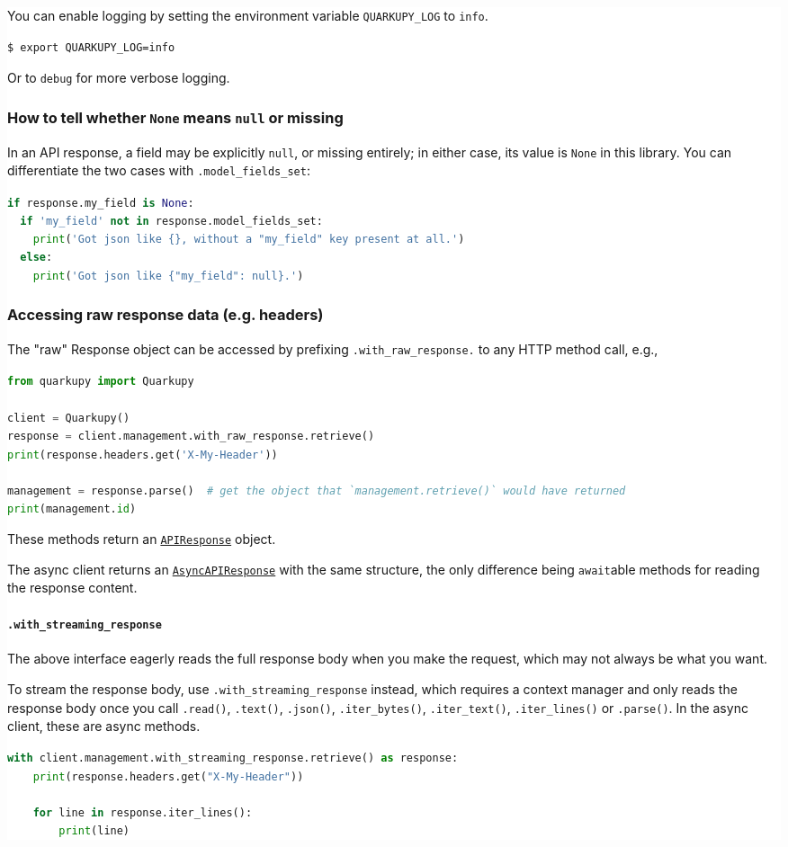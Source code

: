 You can enable logging by setting the environment variable `QUARKUPY_LOG` to `info`.

```shell
$ export QUARKUPY_LOG=info
```

Or to `debug` for more verbose logging.

### How to tell whether `None` means `null` or missing

In an API response, a field may be explicitly `null`, or missing entirely; in either case, its value is `None` in this library. You can differentiate the two cases with `.model_fields_set`:

```py
if response.my_field is None:
  if 'my_field' not in response.model_fields_set:
    print('Got json like {}, without a "my_field" key present at all.')
  else:
    print('Got json like {"my_field": null}.')
```

### Accessing raw response data (e.g. headers)

The "raw" Response object can be accessed by prefixing `.with_raw_response.` to any HTTP method call, e.g.,

```py
from quarkupy import Quarkupy

client = Quarkupy()
response = client.management.with_raw_response.retrieve()
print(response.headers.get('X-My-Header'))

management = response.parse()  # get the object that `management.retrieve()` would have returned
print(management.id)
```

These methods return an [`APIResponse`](https://github.com/quarklabsai/quarkupy/tree/main/src/quarkupy/_response.py) object.

The async client returns an [`AsyncAPIResponse`](https://github.com/quarklabsai/quarkupy/tree/main/src/quarkupy/_response.py) with the same structure, the only difference being `await`able methods for reading the response content.

#### `.with_streaming_response`

The above interface eagerly reads the full response body when you make the request, which may not always be what you want.

To stream the response body, use `.with_streaming_response` instead, which requires a context manager and only reads the response body once you call `.read()`, `.text()`, `.json()`, `.iter_bytes()`, `.iter_text()`, `.iter_lines()` or `.parse()`. In the async client, these are async methods.

```python
with client.management.with_streaming_response.retrieve() as response:
    print(response.headers.get("X-My-Header"))

    for line in response.iter_lines():
        print(line)
```
